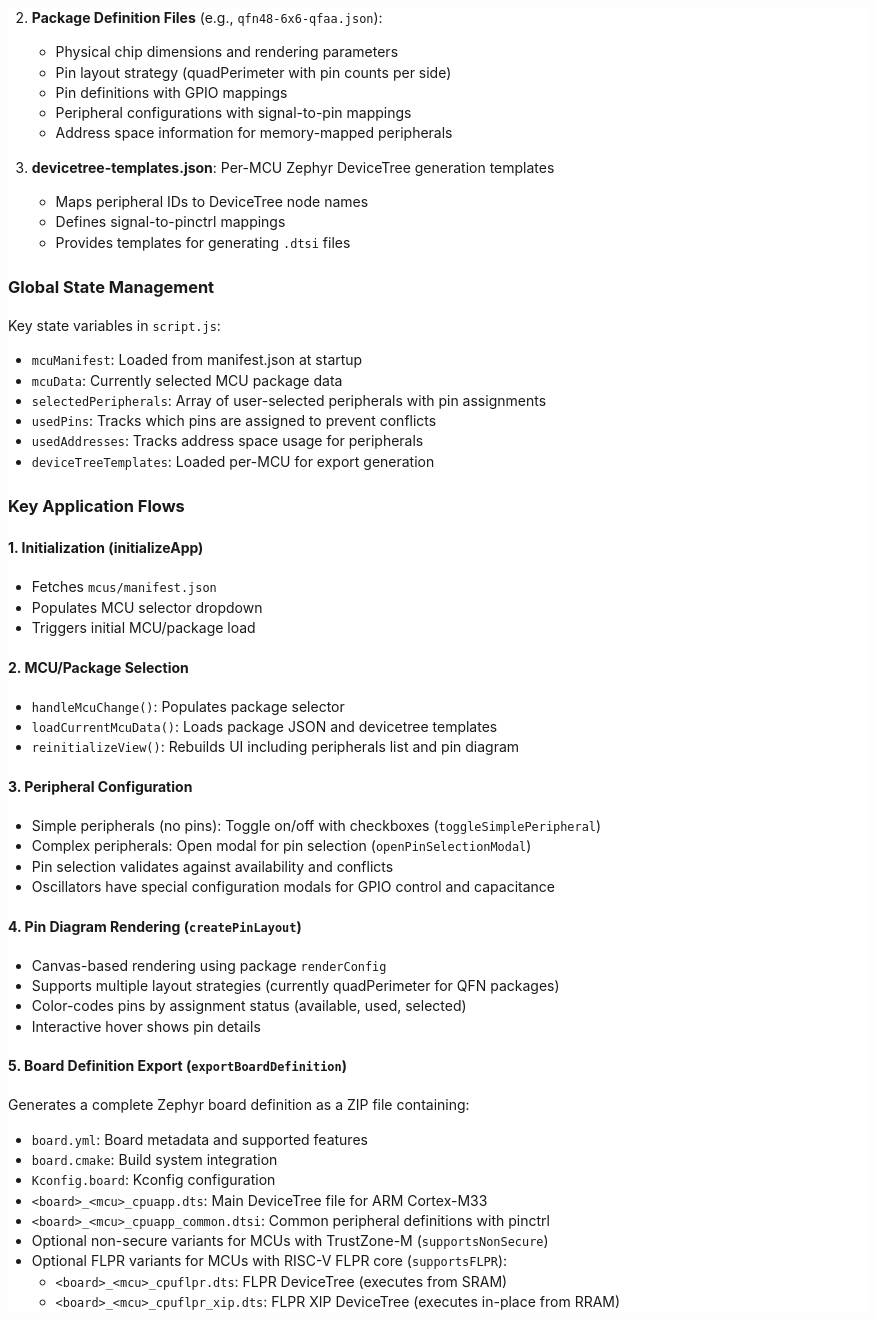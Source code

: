 2. **Package Definition Files** (e.g., `qfn48-6x6-qfaa.json`):
   - Physical chip dimensions and rendering parameters
   - Pin layout strategy (quadPerimeter with pin counts per side)
   - Pin definitions with GPIO mappings
   - Peripheral configurations with signal-to-pin mappings
   - Address space information for memory-mapped peripherals

3. **devicetree-templates.json**: Per-MCU Zephyr DeviceTree generation templates
   - Maps peripheral IDs to DeviceTree node names
   - Defines signal-to-pinctrl mappings
   - Provides templates for generating `.dtsi` files

### Global State Management

Key state variables in `script.js`:
- `mcuManifest`: Loaded from manifest.json at startup
- `mcuData`: Currently selected MCU package data
- `selectedPeripherals`: Array of user-selected peripherals with pin assignments
- `usedPins`: Tracks which pins are assigned to prevent conflicts
- `usedAddresses`: Tracks address space usage for peripherals
- `deviceTreeTemplates`: Loaded per-MCU for export generation

### Key Application Flows

#### 1. Initialization (initializeApp)
- Fetches `mcus/manifest.json`
- Populates MCU selector dropdown
- Triggers initial MCU/package load

#### 2. MCU/Package Selection
- `handleMcuChange()`: Populates package selector
- `loadCurrentMcuData()`: Loads package JSON and devicetree templates
- `reinitializeView()`: Rebuilds UI including peripherals list and pin diagram

#### 3. Peripheral Configuration
- Simple peripherals (no pins): Toggle on/off with checkboxes (`toggleSimplePeripheral`)
- Complex peripherals: Open modal for pin selection (`openPinSelectionModal`)
- Pin selection validates against availability and conflicts
- Oscillators have special configuration modals for GPIO control and capacitance

#### 4. Pin Diagram Rendering (`createPinLayout`)
- Canvas-based rendering using package `renderConfig`
- Supports multiple layout strategies (currently quadPerimeter for QFN packages)
- Color-codes pins by assignment status (available, used, selected)
- Interactive hover shows pin details

#### 5. Board Definition Export (`exportBoardDefinition`)
Generates a complete Zephyr board definition as a ZIP file containing:
- `board.yml`: Board metadata and supported features
- `board.cmake`: Build system integration
- `Kconfig.board`: Kconfig configuration
- `<board>_<mcu>_cpuapp.dts`: Main DeviceTree file for ARM Cortex-M33
- `<board>_<mcu>_cpuapp_common.dtsi`: Common peripheral definitions with pinctrl
- Optional non-secure variants for MCUs with TrustZone-M (`supportsNonSecure`)
- Optional FLPR variants for MCUs with RISC-V FLPR core (`supportsFLPR`):
  - `<board>_<mcu>_cpuflpr.dts`: FLPR DeviceTree (executes from SRAM)
  - `<board>_<mcu>_cpuflpr_xip.dts`: FLPR XIP DeviceTree (executes in-place from RRAM)
